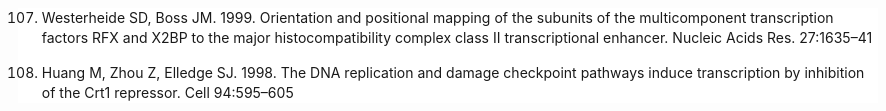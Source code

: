 107. Westerheide SD, Boss JM. 1999. Orientation and positional mapping of the subunits of the multicomponent transcription factors RFX and X2BP to the major histocompatibility complex class II transcriptional enhancer. Nucleic Acids Res. 27:1635–41

108. Huang M, Zhou Z, Elledge SJ. 1998. The DNA replication and damage checkpoint pathways induce transcription by inhibition of the Crt1 repressor. Cell 94:595–605

